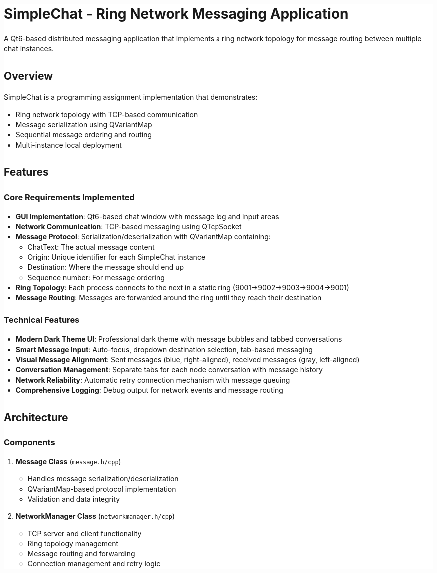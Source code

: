# SimpleChat - Ring Network Messaging Application

A Qt6-based distributed messaging application that implements a ring network topology for message routing between multiple chat instances.

## Overview

SimpleChat is a programming assignment implementation that demonstrates:
- Ring network topology with TCP-based communication
- Message serialization using QVariantMap
- Sequential message ordering and routing
- Multi-instance local deployment

## Features

### Core Requirements Implemented
- **GUI Implementation**: Qt6-based chat window with message log and input areas
- **Network Communication**: TCP-based messaging using QTcpSocket
- **Message Protocol**: Serialization/deserialization with QVariantMap containing:
  - ChatText: The actual message content
  - Origin: Unique identifier for each SimpleChat instance
  - Destination: Where the message should end up
  - Sequence number: For message ordering
- **Ring Topology**: Each process connects to the next in a static ring (9001→9002→9003→9004→9001)
- **Message Routing**: Messages are forwarded around the ring until they reach their destination

### Technical Features
- **Modern Dark Theme UI**: Professional dark theme with message bubbles and tabbed conversations
- **Smart Message Input**: Auto-focus, dropdown destination selection, tab-based messaging
- **Visual Message Alignment**: Sent messages (blue, right-aligned), received messages (gray, left-aligned)
- **Conversation Management**: Separate tabs for each node conversation with message history
- **Network Reliability**: Automatic retry connection mechanism with message queuing
- **Comprehensive Logging**: Debug output for network events and message routing

## Architecture

### Components

1. **Message Class** (`message.h/cpp`)
   - Handles message serialization/deserialization
   - QVariantMap-based protocol implementation
   - Validation and data integrity

2. **NetworkManager Class** (`networkmanager.h/cpp`)
   - TCP server and client functionality
   - Ring topology management
   - Message routing and forwarding
   - Connection management and retry logic
